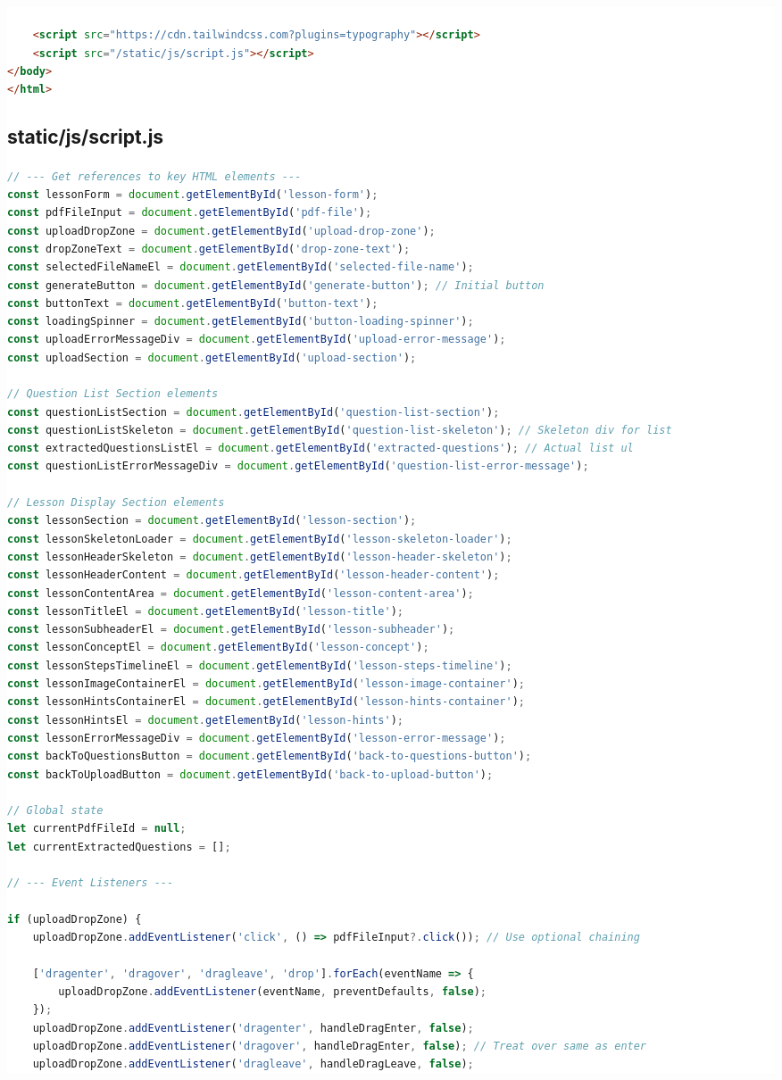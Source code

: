 ```markdown

    <script src="https://cdn.tailwindcss.com?plugins=typography"></script>
    <script src="/static/js/script.js"></script>
</body>
</html>
```


## static/js/script.js

```javascript
// --- Get references to key HTML elements ---
const lessonForm = document.getElementById('lesson-form');
const pdfFileInput = document.getElementById('pdf-file');
const uploadDropZone = document.getElementById('upload-drop-zone');
const dropZoneText = document.getElementById('drop-zone-text');
const selectedFileNameEl = document.getElementById('selected-file-name');
const generateButton = document.getElementById('generate-button'); // Initial button
const buttonText = document.getElementById('button-text');
const loadingSpinner = document.getElementById('button-loading-spinner');
const uploadErrorMessageDiv = document.getElementById('upload-error-message');
const uploadSection = document.getElementById('upload-section');

// Question List Section elements
const questionListSection = document.getElementById('question-list-section');
const questionListSkeleton = document.getElementById('question-list-skeleton'); // Skeleton div for list
const extractedQuestionsListEl = document.getElementById('extracted-questions'); // Actual list ul
const questionListErrorMessageDiv = document.getElementById('question-list-error-message');

// Lesson Display Section elements
const lessonSection = document.getElementById('lesson-section');
const lessonSkeletonLoader = document.getElementById('lesson-skeleton-loader');
const lessonHeaderSkeleton = document.getElementById('lesson-header-skeleton');
const lessonHeaderContent = document.getElementById('lesson-header-content');
const lessonContentArea = document.getElementById('lesson-content-area');
const lessonTitleEl = document.getElementById('lesson-title');
const lessonSubheaderEl = document.getElementById('lesson-subheader');
const lessonConceptEl = document.getElementById('lesson-concept');
const lessonStepsTimelineEl = document.getElementById('lesson-steps-timeline');
const lessonImageContainerEl = document.getElementById('lesson-image-container');
const lessonHintsContainerEl = document.getElementById('lesson-hints-container');
const lessonHintsEl = document.getElementById('lesson-hints');
const lessonErrorMessageDiv = document.getElementById('lesson-error-message');
const backToQuestionsButton = document.getElementById('back-to-questions-button');
const backToUploadButton = document.getElementById('back-to-upload-button');

// Global state
let currentPdfFileId = null;
let currentExtractedQuestions = [];

// --- Event Listeners ---

if (uploadDropZone) {
    uploadDropZone.addEventListener('click', () => pdfFileInput?.click()); // Use optional chaining

    ['dragenter', 'dragover', 'dragleave', 'drop'].forEach(eventName => {
        uploadDropZone.addEventListener(eventName, preventDefaults, false);
    });
    uploadDropZone.addEventListener('dragenter', handleDragEnter, false);
    uploadDropZone.addEventListener('dragover', handleDragEnter, false); // Treat over same as enter
    uploadDropZone.addEventListener('dragleave', handleDragLeave, false);
```